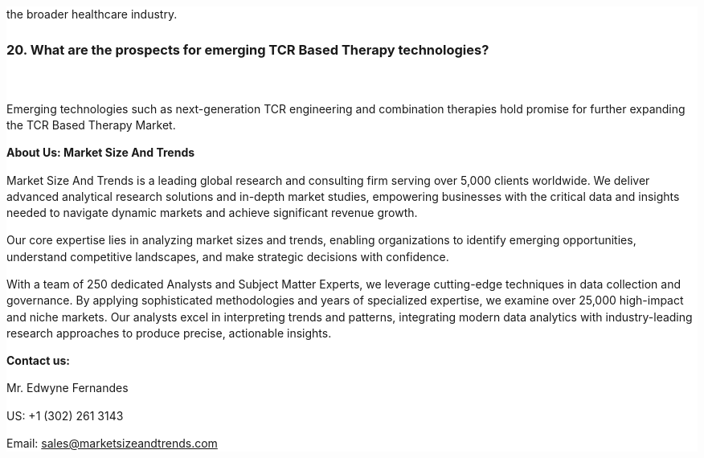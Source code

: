 the broader healthcare industry.</p><h3>20. What are the prospects for emerging TCR Based Therapy technologies?</h3><p>&nbsp;</p><p>Emerging technologies such as next-generation TCR engineering and combination therapies hold promise for further expanding the TCR Based Therapy Market.</p></body></html></p><p><strong>About Us:&nbsp;Market Size And Trends</strong></p><p>Market Size And Trends&nbsp;is a leading global research and consulting firm serving over 5,000 clients worldwide. We deliver advanced analytical research solutions and in-depth market studies, empowering businesses with the critical data and insights needed to navigate dynamic markets and achieve significant revenue growth.</p><p>Our core expertise lies in analyzing market sizes and trends, enabling organizations to identify emerging opportunities, understand competitive landscapes, and make strategic decisions with confidence.</p><p>With a team of 250 dedicated Analysts and Subject Matter Experts, we leverage cutting-edge techniques in data collection and governance. By applying sophisticated methodologies and years of specialized expertise, we examine over 25,000 high-impact and niche markets. Our analysts excel in interpreting trends and patterns, integrating modern data analytics with industry-leading research approaches to produce precise, actionable insights.</p><p><strong>Contact us:</strong></p><p>Mr. Edwyne Fernandes</p><p>US: +1 (302) 261 3143</p><p>Email: <a href="mailto:sales@marketsizeandtrends.com">sales@marketsizeandtrends.com</a>&nbsp;</p>
